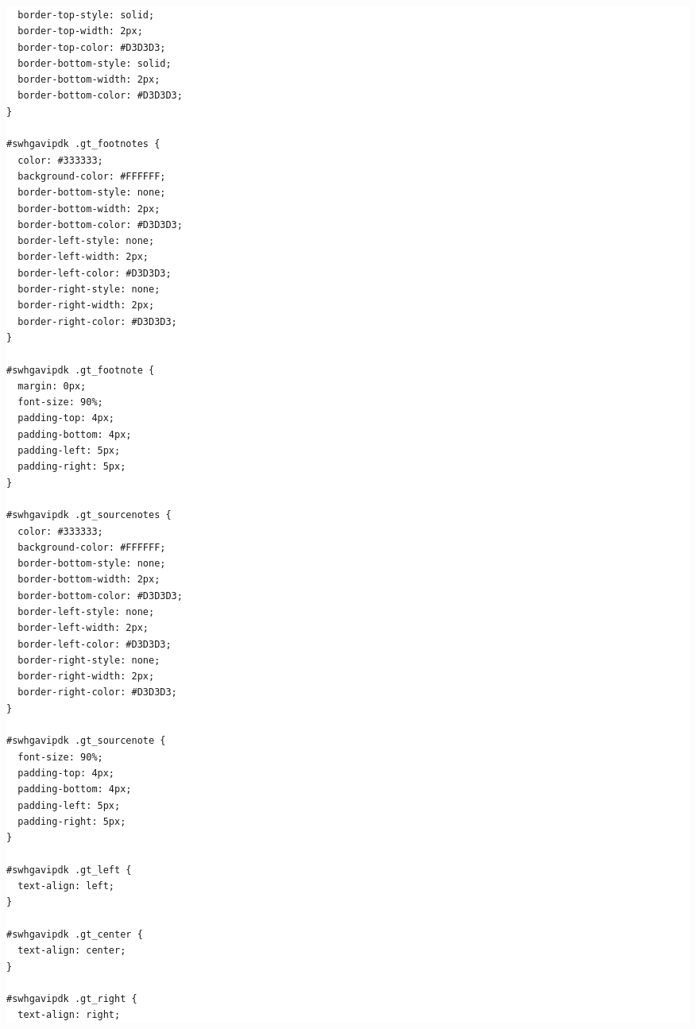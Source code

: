 ```{=html}
  border-top-style: solid;
  border-top-width: 2px;
  border-top-color: #D3D3D3;
  border-bottom-style: solid;
  border-bottom-width: 2px;
  border-bottom-color: #D3D3D3;
}

#swhgavipdk .gt_footnotes {
  color: #333333;
  background-color: #FFFFFF;
  border-bottom-style: none;
  border-bottom-width: 2px;
  border-bottom-color: #D3D3D3;
  border-left-style: none;
  border-left-width: 2px;
  border-left-color: #D3D3D3;
  border-right-style: none;
  border-right-width: 2px;
  border-right-color: #D3D3D3;
}

#swhgavipdk .gt_footnote {
  margin: 0px;
  font-size: 90%;
  padding-top: 4px;
  padding-bottom: 4px;
  padding-left: 5px;
  padding-right: 5px;
}

#swhgavipdk .gt_sourcenotes {
  color: #333333;
  background-color: #FFFFFF;
  border-bottom-style: none;
  border-bottom-width: 2px;
  border-bottom-color: #D3D3D3;
  border-left-style: none;
  border-left-width: 2px;
  border-left-color: #D3D3D3;
  border-right-style: none;
  border-right-width: 2px;
  border-right-color: #D3D3D3;
}

#swhgavipdk .gt_sourcenote {
  font-size: 90%;
  padding-top: 4px;
  padding-bottom: 4px;
  padding-left: 5px;
  padding-right: 5px;
}

#swhgavipdk .gt_left {
  text-align: left;
}

#swhgavipdk .gt_center {
  text-align: center;
}

#swhgavipdk .gt_right {
  text-align: right;
```